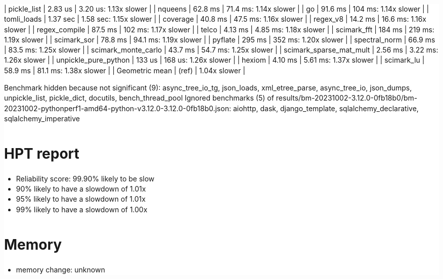 | pickle_list                | 2.83 us                                                     | 3.20 us: 1.13x slower                                                       |
| nqueens                    | 62.8 ms                                                     | 71.4 ms: 1.14x slower                                                       |
| go                         | 91.6 ms                                                     | 104 ms: 1.14x slower                                                        |
| tomli_loads                | 1.37 sec                                                    | 1.58 sec: 1.15x slower                                                      |
| coverage                   | 40.8 ms                                                     | 47.5 ms: 1.16x slower                                                       |
| regex_v8                   | 14.2 ms                                                     | 16.6 ms: 1.16x slower                                                       |
| regex_compile              | 87.5 ms                                                     | 102 ms: 1.17x slower                                                        |
| telco                      | 4.13 ms                                                     | 4.85 ms: 1.18x slower                                                       |
| scimark_fft                | 184 ms                                                      | 219 ms: 1.19x slower                                                        |
| scimark_sor                | 78.8 ms                                                     | 94.1 ms: 1.19x slower                                                       |
| pyflate                    | 295 ms                                                      | 352 ms: 1.20x slower                                                        |
| spectral_norm              | 66.9 ms                                                     | 83.5 ms: 1.25x slower                                                       |
| scimark_monte_carlo        | 43.7 ms                                                     | 54.7 ms: 1.25x slower                                                       |
| scimark_sparse_mat_mult    | 2.56 ms                                                     | 3.22 ms: 1.26x slower                                                       |
| unpickle_pure_python       | 133 us                                                      | 168 us: 1.26x slower                                                        |
| hexiom                     | 4.10 ms                                                     | 5.61 ms: 1.37x slower                                                       |
| scimark_lu                 | 58.9 ms                                                     | 81.1 ms: 1.38x slower                                                       |
| Geometric mean             | (ref)                                                       | 1.04x slower                                                                |

Benchmark hidden because not significant (9): async_tree_io_tg, json_loads, xml_etree_parse, async_tree_io, json_dumps, unpickle_list, pickle_dict, docutils, bench_thread_pool
Ignored benchmarks (5) of results/bm-20231002-3.12.0-0fb18b0/bm-20231002-pythonperf1-amd64-python-v3.12.0-3.12.0-0fb18b0.json: aiohttp, dask, django_template, sqlalchemy_declarative, sqlalchemy_imperative


# HPT report

- Reliability score: 99.90% likely to be slow
- 90% likely to have a slowdown of 1.01x
- 95% likely to have a slowdown of 1.01x
- 99% likely to have a slowdown of 1.00x


# Memory

- memory change: unknown